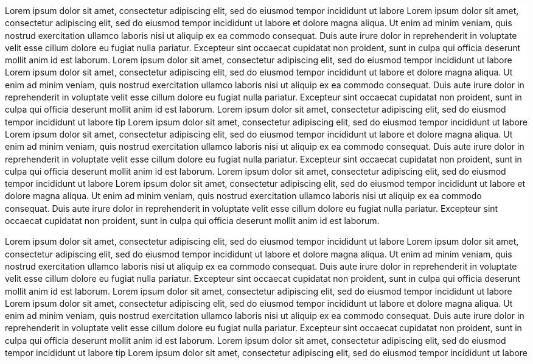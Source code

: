  
<tr>
<td  style="border: 1px solid black; padding: 3px">
 
Lorem ipsum dolor sit amet, consectetur adipiscing elit, sed do eiusmod tempor incididunt ut labore
<box seamless>
    Lorem ipsum dolor sit amet, consectetur adipiscing elit, sed do eiusmod tempor incididunt ut labore et dolore magna aliqua. Ut enim ad minim veniam, quis nostrud exercitation ullamco laboris nisi ut aliquip ex ea commodo consequat. Duis aute irure dolor in reprehenderit in voluptate velit esse cillum dolore eu fugiat nulla pariatur. Excepteur sint occaecat cupidatat non proident, sunt in culpa qui officia deserunt mollit anim id est laborum.
</box>
Lorem ipsum dolor sit amet, consectetur adipiscing elit, sed do eiusmod tempor incididunt ut labore
<box type="warning" seamless icon-size="2x">
    Lorem ipsum dolor sit amet, consectetur adipiscing elit, sed do eiusmod tempor incididunt ut labore et dolore magna aliqua. Ut enim ad minim veniam, quis nostrud exercitation ullamco laboris nisi ut aliquip ex ea commodo consequat. Duis aute irure dolor in reprehenderit in voluptate velit esse cillum dolore eu fugiat nulla pariatur. Excepteur sint occaecat cupidatat non proident, sunt in culpa qui officia deserunt mollit anim id est laborum.
</box>
Lorem ipsum dolor sit amet, consectetur adipiscing elit, sed do eiusmod tempor incididunt ut labore
<box type="tip" seamless >
    tip
</box>
Lorem ipsum dolor sit amet, consectetur adipiscing elit, sed do eiusmod tempor incididunt ut labore
<box type="important" seamless >
    Lorem ipsum dolor sit amet, consectetur adipiscing elit, sed do eiusmod tempor incididunt ut labore et dolore magna aliqua. Ut enim ad minim veniam, quis nostrud exercitation ullamco laboris nisi ut aliquip ex ea commodo consequat. Duis aute irure dolor in reprehenderit in voluptate velit esse cillum dolore eu fugiat nulla pariatur. Excepteur sint occaecat cupidatat non proident, sunt in culpa qui officia deserunt mollit anim id est laborum.
</box>
Lorem ipsum dolor sit amet, consectetur adipiscing elit, sed do eiusmod tempor incididunt ut labore
<box type="info" seamless >
    Lorem ipsum dolor sit amet, consectetur adipiscing elit, sed do eiusmod tempor incididunt ut labore et dolore magna aliqua. Ut enim ad minim veniam, quis nostrud exercitation ullamco laboris nisi ut aliquip ex ea commodo consequat. Duis aute irure dolor in reprehenderit in voluptate velit esse cillum dolore eu fugiat nulla pariatur. Excepteur sint occaecat cupidatat non proident, sunt in culpa qui officia deserunt mollit anim id est laborum.
</box>
 
</td>
<td  style="border: 1px solid black; padding: 3px">
 
Lorem ipsum dolor sit amet, consectetur adipiscing elit, sed do eiusmod tempor incididunt ut labore
<box dismissible seamless>
    Lorem ipsum dolor sit amet, consectetur adipiscing elit, sed do eiusmod tempor incididunt ut labore et dolore magna aliqua. Ut enim ad minim veniam, quis nostrud exercitation ullamco laboris nisi ut aliquip ex ea commodo consequat. Duis aute irure dolor in reprehenderit in voluptate velit esse cillum dolore eu fugiat nulla pariatur. Excepteur sint occaecat cupidatat non proident, sunt in culpa qui officia deserunt mollit anim id est laborum.
</box>
Lorem ipsum dolor sit amet, consectetur adipiscing elit, sed do eiusmod tempor incididunt ut labore
<box type="warning" dismissible seamless>
    Lorem ipsum dolor sit amet, consectetur adipiscing elit, sed do eiusmod tempor incididunt ut labore et dolore magna aliqua. Ut enim ad minim veniam, quis nostrud exercitation ullamco laboris nisi ut aliquip ex ea commodo consequat. Duis aute irure dolor in reprehenderit in voluptate velit esse cillum dolore eu fugiat nulla pariatur. Excepteur sint occaecat cupidatat non proident, sunt in culpa qui officia deserunt mollit anim id est laborum.
</box>
Lorem ipsum dolor sit amet, consectetur adipiscing elit, sed do eiusmod tempor incididunt ut labore
<box type="tip" dismissible seamless>
    tip
</box>
Lorem ipsum dolor sit amet, consectetur adipiscing elit, sed do eiusmod tempor incididunt ut labore